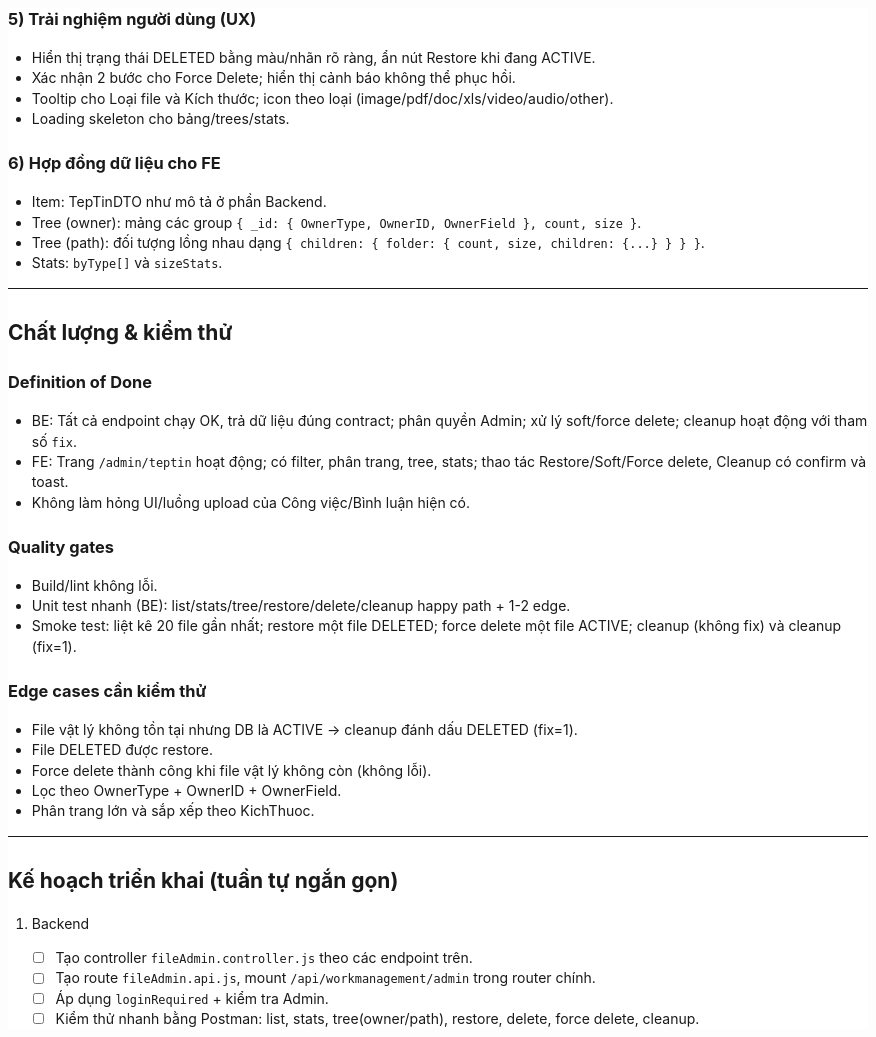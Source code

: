 ### 5) Trải nghiệm người dùng (UX)

- Hiển thị trạng thái DELETED bằng màu/nhãn rõ ràng, ẩn nút Restore khi đang ACTIVE.
- Xác nhận 2 bước cho Force Delete; hiển thị cảnh báo không thể phục hồi.
- Tooltip cho Loại file và Kích thước; icon theo loại (image/pdf/doc/xls/video/audio/other).
- Loading skeleton cho bảng/trees/stats.

### 6) Hợp đồng dữ liệu cho FE

- Item: TepTinDTO như mô tả ở phần Backend.
- Tree (owner): mảng các group `{ _id: { OwnerType, OwnerID, OwnerField }, count, size }`.
- Tree (path): đối tượng lồng nhau dạng `{ children: { folder: { count, size, children: {...} } } }`.
- Stats: `byType[]` và `sizeStats`.

---

## Chất lượng & kiểm thử

### Definition of Done

- BE: Tất cả endpoint chạy OK, trả dữ liệu đúng contract; phân quyền Admin; xử lý soft/force delete; cleanup hoạt động với tham số `fix`.
- FE: Trang `/admin/teptin` hoạt động; có filter, phân trang, tree, stats; thao tác Restore/Soft/Force delete, Cleanup có confirm và toast.
- Không làm hỏng UI/luồng upload của Công việc/Bình luận hiện có.

### Quality gates

- Build/lint không lỗi.
- Unit test nhanh (BE): list/stats/tree/restore/delete/cleanup happy path + 1-2 edge.
- Smoke test: liệt kê 20 file gần nhất; restore một file DELETED; force delete một file ACTIVE; cleanup (không fix) và cleanup (fix=1).

### Edge cases cần kiểm thử

- File vật lý không tồn tại nhưng DB là ACTIVE → cleanup đánh dấu DELETED (fix=1).
- File DELETED được restore.
- Force delete thành công khi file vật lý không còn (không lỗi).
- Lọc theo OwnerType + OwnerID + OwnerField.
- Phân trang lớn và sắp xếp theo KichThuoc.

---

## Kế hoạch triển khai (tuần tự ngắn gọn)

1. Backend

   - [ ] Tạo controller `fileAdmin.controller.js` theo các endpoint trên.
   - [ ] Tạo route `fileAdmin.api.js`, mount `/api/workmanagement/admin` trong router chính.
   - [ ] Áp dụng `loginRequired` + kiểm tra Admin.
   - [ ] Kiểm thử nhanh bằng Postman: list, stats, tree(owner/path), restore, delete, force delete, cleanup.

